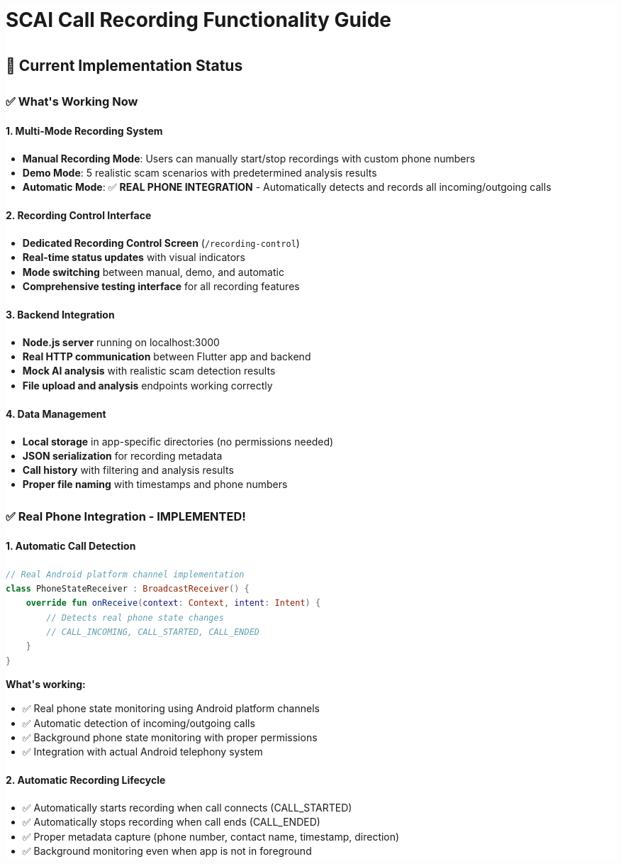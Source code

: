 # SCAI Call Recording Functionality Guide

## 🎯 **Current Implementation Status**

### ✅ **What's Working Now**

#### **1. Multi-Mode Recording System**
- **Manual Recording Mode**: Users can manually start/stop recordings with custom phone numbers
- **Demo Mode**: 5 realistic scam scenarios with predetermined analysis results
- **Automatic Mode**: ✅ **REAL PHONE INTEGRATION** - Automatically detects and records all incoming/outgoing calls

#### **2. Recording Control Interface**
- **Dedicated Recording Control Screen** (`/recording-control`)
- **Real-time status updates** with visual indicators
- **Mode switching** between manual, demo, and automatic
- **Comprehensive testing interface** for all recording features

#### **3. Backend Integration**
- **Node.js server** running on localhost:3000
- **Real HTTP communication** between Flutter app and backend
- **Mock AI analysis** with realistic scam detection results
- **File upload and analysis** endpoints working correctly

#### **4. Data Management**
- **Local storage** in app-specific directories (no permissions needed)
- **JSON serialization** for recording metadata
- **Call history** with filtering and analysis results
- **Proper file naming** with timestamps and phone numbers

### ✅ **Real Phone Integration - IMPLEMENTED!**

#### **1. Automatic Call Detection**
```kotlin
// Real Android platform channel implementation
class PhoneStateReceiver : BroadcastReceiver() {
    override fun onReceive(context: Context, intent: Intent) {
        // Detects real phone state changes
        // CALL_INCOMING, CALL_STARTED, CALL_ENDED
    }
}
```

**What's working:**
- ✅ Real phone state monitoring using Android platform channels
- ✅ Automatic detection of incoming/outgoing calls
- ✅ Background phone state monitoring with proper permissions
- ✅ Integration with actual Android telephony system

#### **2. Automatic Recording Lifecycle**
- ✅ Automatically starts recording when call connects (CALL_STARTED)
- ✅ Automatically stops recording when call ends (CALL_ENDED)
- ✅ Proper metadata capture (phone number, contact name, timestamp, direction)
- ✅ Background monitoring even when app is not in foreground
